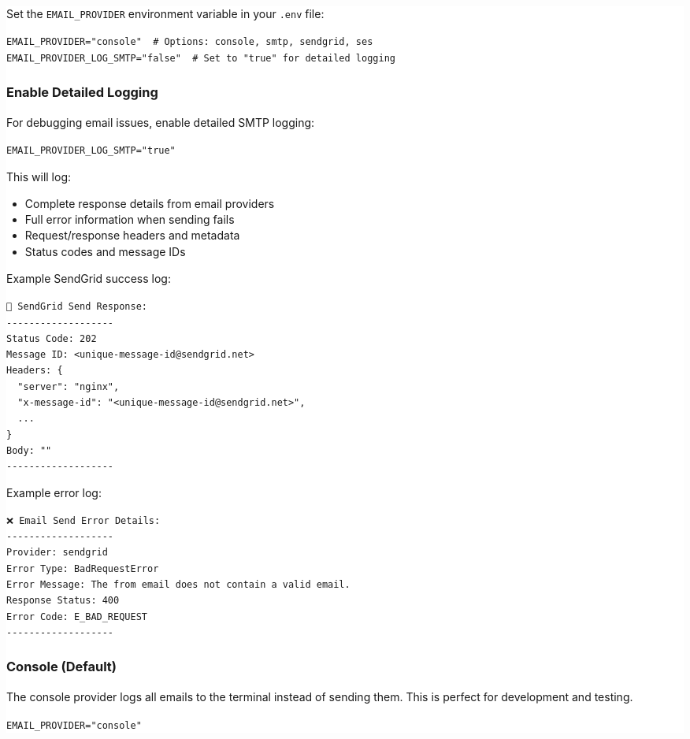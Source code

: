 Set the `EMAIL_PROVIDER` environment variable in your `.env` file:

```env
EMAIL_PROVIDER="console"  # Options: console, smtp, sendgrid, ses
EMAIL_PROVIDER_LOG_SMTP="false"  # Set to "true" for detailed logging
```

### Enable Detailed Logging

For debugging email issues, enable detailed SMTP logging:

```env
EMAIL_PROVIDER_LOG_SMTP="true"
```

This will log:
- Complete response details from email providers
- Full error information when sending fails
- Request/response headers and metadata
- Status codes and message IDs

Example SendGrid success log:
```
📧 SendGrid Send Response:
-------------------
Status Code: 202
Message ID: <unique-message-id@sendgrid.net>
Headers: {
  "server": "nginx",
  "x-message-id": "<unique-message-id@sendgrid.net>",
  ...
}
Body: ""
-------------------
```

Example error log:
```
❌ Email Send Error Details:
-------------------
Provider: sendgrid
Error Type: BadRequestError
Error Message: The from email does not contain a valid email.
Response Status: 400
Error Code: E_BAD_REQUEST
-------------------
```

### Console (Default)

The console provider logs all emails to the terminal instead of sending them. This is perfect for development and testing.

```env
EMAIL_PROVIDER="console"
```
